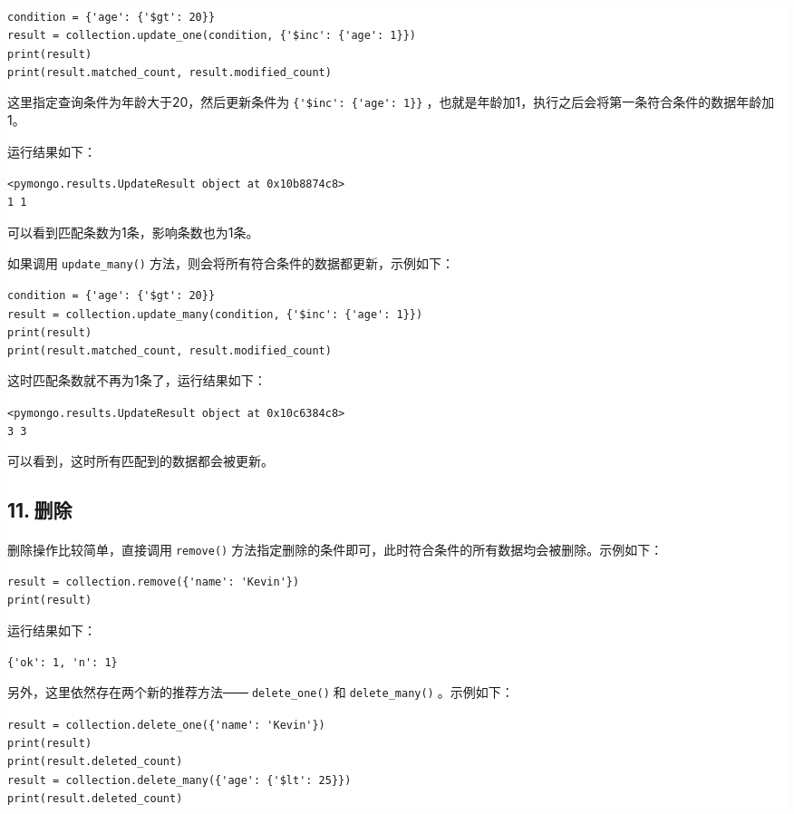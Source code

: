     
    
    condition = {'age': {'$gt': 20}}
    result = collection.update_one(condition, {'$inc': {'age': 1}})
    print(result)
    print(result.matched_count, result.modified_count)
    

这里指定查询条件为年龄大于20，然后更新条件为 ` {'$inc': {'age': 1}} `
，也就是年龄加1，执行之后会将第一条符合条件的数据年龄加1。

运行结果如下：

    
    
    <pymongo.results.UpdateResult object at 0x10b8874c8>
    1 1
    

可以看到匹配条数为1条，影响条数也为1条。

如果调用 ` update_many() ` 方法，则会将所有符合条件的数据都更新，示例如下：

    
    
    condition = {'age': {'$gt': 20}}
    result = collection.update_many(condition, {'$inc': {'age': 1}})
    print(result)
    print(result.matched_count, result.modified_count)
    

这时匹配条数就不再为1条了，运行结果如下：

    
    
    <pymongo.results.UpdateResult object at 0x10c6384c8>
    3 3
    

可以看到，这时所有匹配到的数据都会被更新。

##  11\. 删除

删除操作比较简单，直接调用 ` remove() ` 方法指定删除的条件即可，此时符合条件的所有数据均会被删除。示例如下：

    
    
    result = collection.remove({'name': 'Kevin'})
    print(result)  
    

运行结果如下：

    
    
    {'ok': 1, 'n': 1}  
    

另外，这里依然存在两个新的推荐方法—— ` delete_one() ` 和 ` delete_many() ` 。示例如下：

    
    
    result = collection.delete_one({'name': 'Kevin'})
    print(result)
    print(result.deleted_count)
    result = collection.delete_many({'age': {'$lt': 25}})
    print(result.deleted_count)  
    